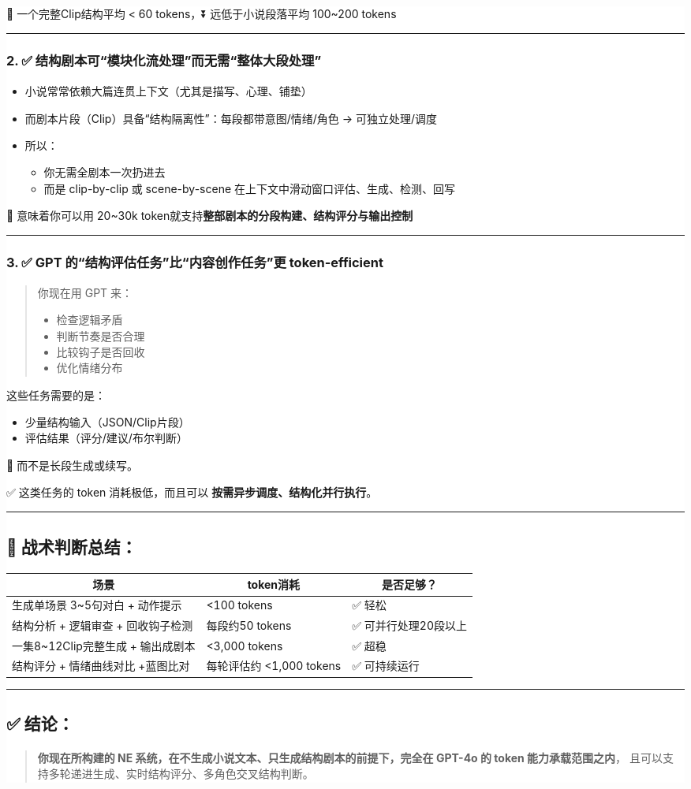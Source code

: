 📌 一个完整Clip结构平均 < 60 tokens，⏬ 远低于小说段落平均 100\~200 tokens

---

### 2. ✅ 结构剧本可“模块化流处理”而无需“整体大段处理”

* 小说常常依赖大篇连贯上下文（尤其是描写、心理、铺垫）
* 而剧本片段（Clip）具备“结构隔离性”：每段都带意图/情绪/角色 → 可独立处理/调度
* 所以：

  * 你无需全剧本一次扔进去
  * 而是 clip-by-clip 或 scene-by-scene 在上下文中滑动窗口评估、生成、检测、回写

📌 意味着你可以用 20\~30k token就支持**整部剧本的分段构建、结构评分与输出控制**

---

### 3. ✅ GPT 的“结构评估任务”比“内容创作任务”更 token-efficient

> 你现在用 GPT 来：
>
> * 检查逻辑矛盾
> * 判断节奏是否合理
> * 比较钩子是否回收
> * 优化情绪分布

这些任务需要的是：

* 少量结构输入（JSON/Clip片段）
* 评估结果（评分/建议/布尔判断）

📌 而不是长段生成或续写。

✅ 这类任务的 token 消耗极低，而且可以 **按需异步调度、结构化并行执行**。

---

## 🎯 战术判断总结：

| 场景                      | token消耗             | 是否足够？        |
| ----------------------- | ------------------- | ------------ |
| 生成单场景 3\~5句对白 + 动作提示    | <100 tokens         | ✅ 轻松         |
| 结构分析 + 逻辑审查 + 回收钩子检测    | 每段约50 tokens        | ✅ 可并行处理20段以上 |
| 一集8\~12Clip完整生成 + 输出成剧本 | <3,000 tokens       | ✅ 超稳         |
| 结构评分 + 情绪曲线对比 +蓝图比对     | 每轮评估约 <1,000 tokens | ✅ 可持续运行      |

---

## ✅ 结论：

> **你现在所构建的 NE 系统，在不生成小说文本、只生成结构剧本的前提下，完全在 GPT-4o 的 token 能力承载范围之内**，
> 且可以支持多轮递进生成、实时结构评分、多角色交叉结构判断。
